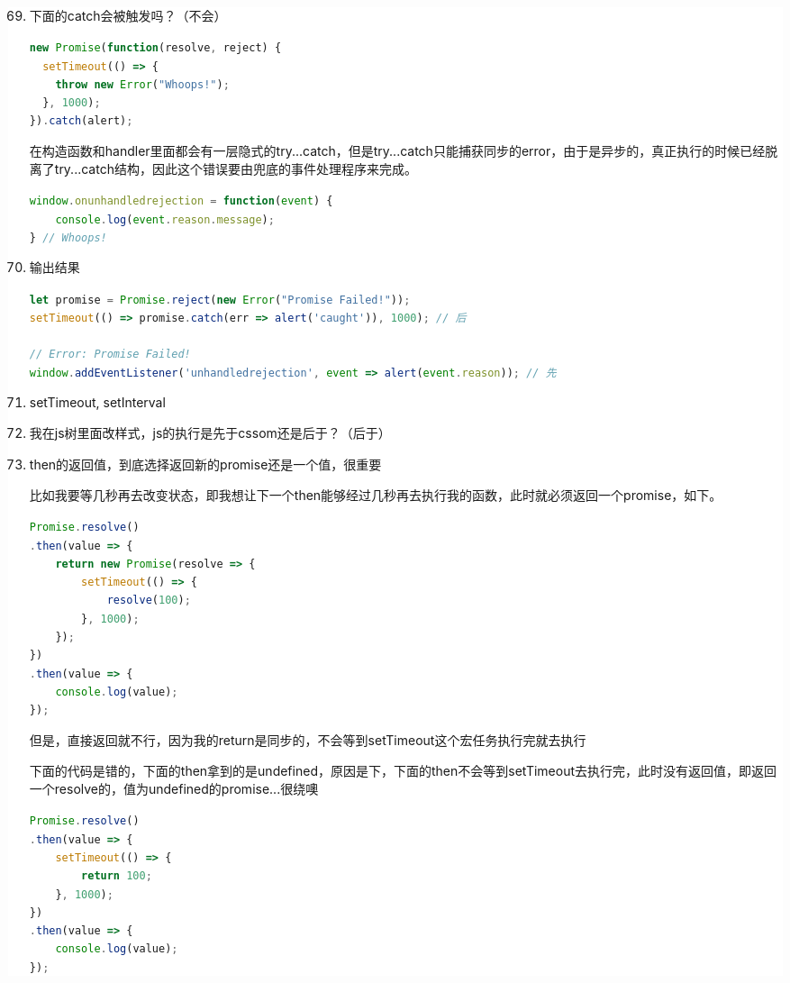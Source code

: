 69. 下面的catch会被触发吗？（不会）

    ```javascript
    new Promise(function(resolve, reject) {
      setTimeout(() => {
        throw new Error("Whoops!");
      }, 1000);
    }).catch(alert);
    ```

    在构造函数和handler里面都会有一层隐式的try...catch，但是try...catch只能捕获同步的error，由于是异步的，真正执行的时候已经脱离了try...catch结构，因此这个错误要由兜底的事件处理程序来完成。

    ```javascript
    window.onunhandledrejection = function(event) {
        console.log(event.reason.message);
    } // Whoops!
    ```

70. 输出结果

    ```javascript
    let promise = Promise.reject(new Error("Promise Failed!"));
    setTimeout(() => promise.catch(err => alert('caught')), 1000); // 后
    
    // Error: Promise Failed!
    window.addEventListener('unhandledrejection', event => alert(event.reason)); // 先
    ```

71. setTimeout, setInterval
72. 我在js树里面改样式，js的执行是先于cssom还是后于？（后于）

73. then的返回值，到底选择返回新的promise还是一个值，很重要

    比如我要等几秒再去改变状态，即我想让下一个then能够经过几秒再去执行我的函数，此时就必须返回一个promise，如下。

    ```javascript
    Promise.resolve()
    .then(value => {
        return new Promise(resolve => {
            setTimeout(() => {
                resolve(100);
            }, 1000);
        });
    })
    .then(value => {
        console.log(value);
    });
    ```

    但是，直接返回就不行，因为我的return是同步的，不会等到setTimeout这个宏任务执行完就去执行

    下面的代码是错的，下面的then拿到的是undefined，原因是下，下面的then不会等到setTimeout去执行完，此时没有返回值，即返回一个resolve的，值为undefined的promise...很绕噢

    ```javascript
    Promise.resolve()
    .then(value => {
        setTimeout(() => {
            return 100;
        }, 1000);
    })
    .then(value => {
        console.log(value);
    });
    ```
